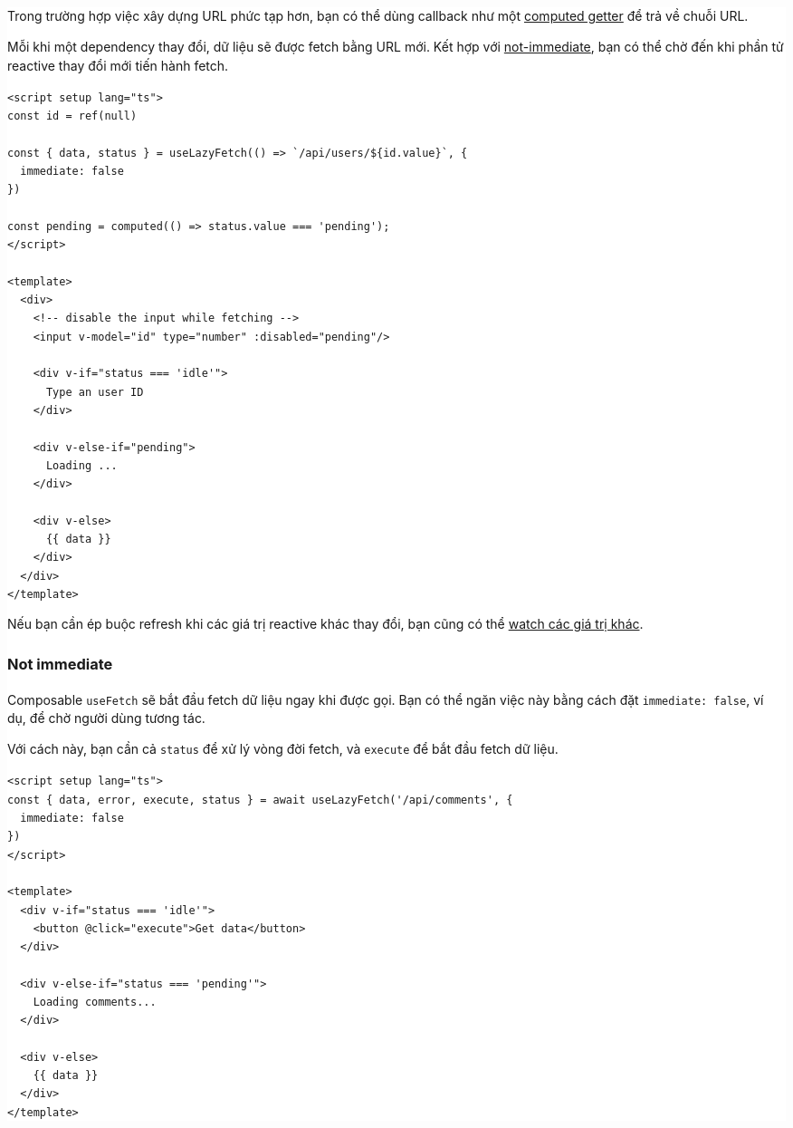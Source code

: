 Trong trường hợp việc xây dựng URL phức tạp hơn, bạn có thể dùng callback như một [computed getter](https://vuejs.org/guide/essentials/computed.html) để trả về chuỗi URL.

Mỗi khi một dependency thay đổi, dữ liệu sẽ được fetch bằng URL mới. Kết hợp với [not-immediate](#not-immediate), bạn có thể chờ đến khi phần tử reactive thay đổi mới tiến hành fetch.

```vue
<script setup lang="ts">
const id = ref(null)

const { data, status } = useLazyFetch(() => `/api/users/${id.value}`, {
  immediate: false
})

const pending = computed(() => status.value === 'pending');
</script>

<template>
  <div>
    <!-- disable the input while fetching -->
    <input v-model="id" type="number" :disabled="pending"/>

    <div v-if="status === 'idle'">
      Type an user ID
    </div>

    <div v-else-if="pending">
      Loading ...
    </div>

    <div v-else>
      {{ data }}
    </div>
  </div>
</template>
```

Nếu bạn cần ép buộc refresh khi các giá trị reactive khác thay đổi, bạn cũng có thể [watch các giá trị khác](#watch).

### Not immediate

Composable `useFetch` sẽ bắt đầu fetch dữ liệu ngay khi được gọi. Bạn có thể ngăn việc này bằng cách đặt `immediate: false`, ví dụ, để chờ người dùng tương tác.

Với cách này, bạn cần cả `status` để xử lý vòng đời fetch, và `execute` để bắt đầu fetch dữ liệu.

```vue
<script setup lang="ts">
const { data, error, execute, status } = await useLazyFetch('/api/comments', {
  immediate: false
})
</script>

<template>
  <div v-if="status === 'idle'">
    <button @click="execute">Get data</button>
  </div>

  <div v-else-if="status === 'pending'">
    Loading comments...
  </div>

  <div v-else>
    {{ data }}
  </div>
</template>
```